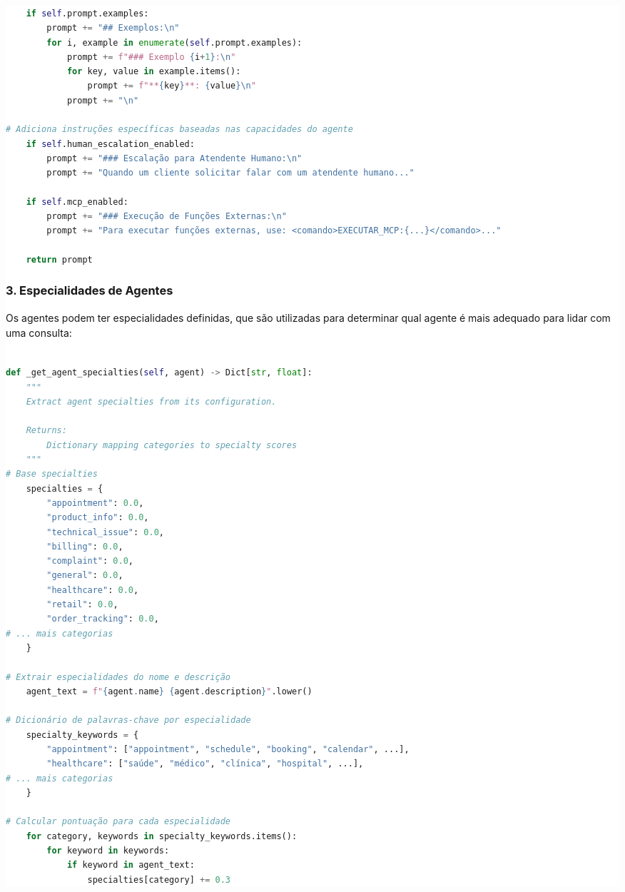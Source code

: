```python
    if self.prompt.examples:
        prompt += "## Exemplos:\n"
        for i, example in enumerate(self.prompt.examples):
            prompt += f"### Exemplo {i+1}:\n"
            for key, value in example.items():
                prompt += f"**{key}**: {value}\n"
            prompt += "\n"

# Adiciona instruções específicas baseadas nas capacidades do agente
    if self.human_escalation_enabled:
        prompt += "### Escalação para Atendente Humano:\n"
        prompt += "Quando um cliente solicitar falar com um atendente humano..."

    if self.mcp_enabled:
        prompt += "### Execução de Funções Externas:\n"
        prompt += "Para executar funções externas, use: <comando>EXECUTAR_MCP:{...}</comando>..."

    return prompt

```

### 3. Especialidades de Agentes

Os agentes podem ter especialidades definidas, que são utilizadas para determinar qual agente é mais adequado para lidar com uma consulta:

```python

def _get_agent_specialties(self, agent) -> Dict[str, float]:
    """
    Extract agent specialties from its configuration.

    Returns:
        Dictionary mapping categories to specialty scores
    """
# Base specialties
    specialties = {
        "appointment": 0.0,
        "product_info": 0.0,
        "technical_issue": 0.0,
        "billing": 0.0,
        "complaint": 0.0,
        "general": 0.0,
        "healthcare": 0.0,
        "retail": 0.0,
        "order_tracking": 0.0,
# ... mais categorias
    }

# Extrair especialidades do nome e descrição
    agent_text = f"{agent.name} {agent.description}".lower()

# Dicionário de palavras-chave por especialidade
    specialty_keywords = {
        "appointment": ["appointment", "schedule", "booking", "calendar", ...],
        "healthcare": ["saúde", "médico", "clínica", "hospital", ...],
# ... mais categorias
    }

# Calcular pontuação para cada especialidade
    for category, keywords in specialty_keywords.items():
        for keyword in keywords:
            if keyword in agent_text:
                specialties[category] += 0.3
```